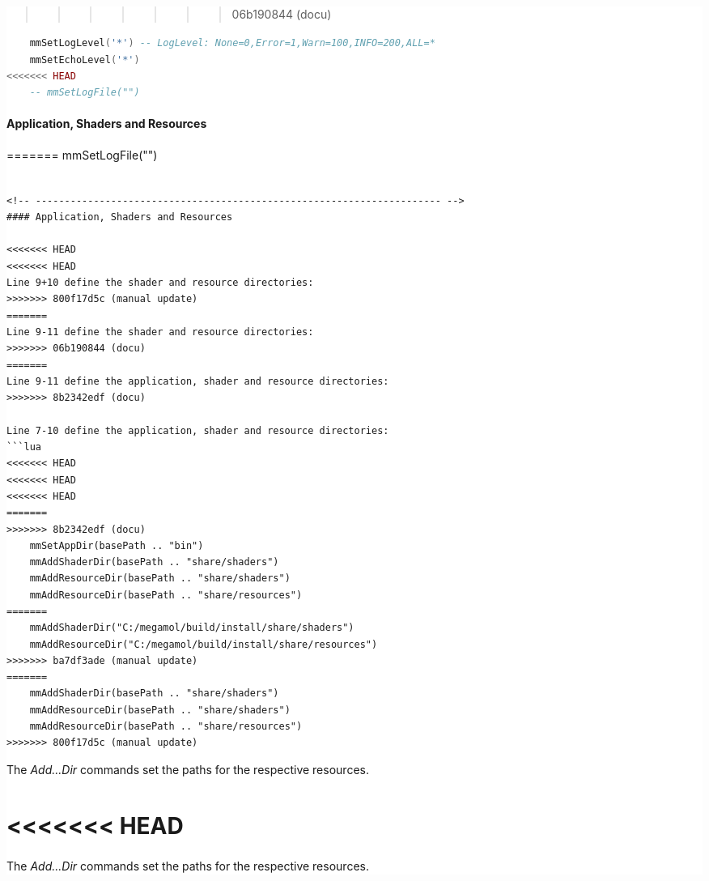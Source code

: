 >>>>>>> 06b190844 (docu)
```lua
    mmSetLogLevel('*') -- LogLevel: None=0,Error=1,Warn=100,INFO=200,ALL=*
    mmSetEchoLevel('*')
<<<<<<< HEAD
    -- mmSetLogFile("") 
```


#### Application, Shaders and Resources
=======
    mmSetLogFile("") 
```

<!-- ---------------------------------------------------------------------- -->
#### Application, Shaders and Resources

<<<<<<< HEAD
<<<<<<< HEAD
Line 9+10 define the shader and resource directories:
>>>>>>> 800f17d5c (manual update)
=======
Line 9-11 define the shader and resource directories:
>>>>>>> 06b190844 (docu)
=======
Line 9-11 define the application, shader and resource directories:
>>>>>>> 8b2342edf (docu)

Line 7-10 define the application, shader and resource directories:
```lua
<<<<<<< HEAD
<<<<<<< HEAD
<<<<<<< HEAD
=======
>>>>>>> 8b2342edf (docu)
    mmSetAppDir(basePath .. "bin")  
    mmAddShaderDir(basePath .. "share/shaders")
    mmAddResourceDir(basePath .. "share/shaders")
    mmAddResourceDir(basePath .. "share/resources")
=======
    mmAddShaderDir("C:/megamol/build/install/share/shaders")
    mmAddResourceDir("C:/megamol/build/install/share/resources")
>>>>>>> ba7df3ade (manual update)
=======
    mmAddShaderDir(basePath .. "share/shaders")
    mmAddResourceDir(basePath .. "share/shaders")
    mmAddResourceDir(basePath .. "share/resources")
>>>>>>> 800f17d5c (manual update)
```
The *Add...Dir* commands set the paths for the respective resources.

<<<<<<< HEAD
=======
The *Add...Dir* commands set the paths for the respective resources.
